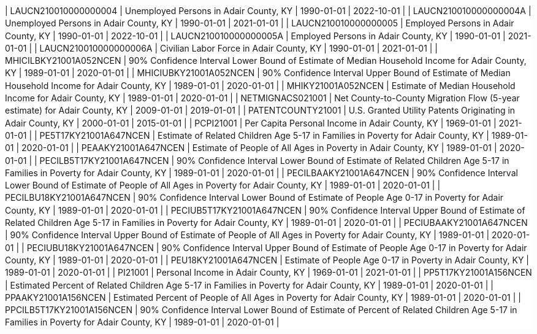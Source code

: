 | LAUCN210010000000004      | Unemployed Persons in Adair County, KY                                                                                                                                    | 1990-01-01          | 2022-10-01        |
| LAUCN210010000000004A     | Unemployed Persons in Adair County, KY                                                                                                                                    | 1990-01-01          | 2021-01-01        |
| LAUCN210010000000005      | Employed Persons in Adair County, KY                                                                                                                                      | 1990-01-01          | 2022-10-01        |
| LAUCN210010000000005A     | Employed Persons in Adair County, KY                                                                                                                                      | 1990-01-01          | 2021-01-01        |
| LAUCN210010000000006A     | Civilian Labor Force in Adair County, KY                                                                                                                                  | 1990-01-01          | 2021-01-01        |
| MHICILBKY21001A052NCEN    | 90% Confidence Interval Lower Bound of Estimate of Median Household Income for Adair County, KY                                                                           | 1989-01-01          | 2020-01-01        |
| MHICIUBKY21001A052NCEN    | 90% Confidence Interval Upper Bound of Estimate of Median Household Income for Adair County, KY                                                                           | 1989-01-01          | 2020-01-01        |
| MHIKY21001A052NCEN        | Estimate of Median Household Income for Adair County, KY                                                                                                                  | 1989-01-01          | 2020-01-01        |
| NETMIGNACS021001          | Net County-to-County Migration Flow (5-year estimate) for Adair County, KY                                                                                                | 2009-01-01          | 2019-01-01        |
| PATENTCOUNTY21001         | U.S. Granted Utility Patents Originating in Adair County, KY                                                                                                              | 2000-01-01          | 2015-01-01        |
| PCPI21001                 | Per Capita Personal Income in Adair County, KY                                                                                                                            | 1969-01-01          | 2021-01-01        |
| PE5T17KY21001A647NCEN     | Estimate of Related Children Age 5-17 in Families in Poverty for Adair County, KY                                                                                         | 1989-01-01          | 2020-01-01        |
| PEAAKY21001A647NCEN       | Estimate of People of All Ages in Poverty in Adair County, KY                                                                                                             | 1989-01-01          | 2020-01-01        |
| PECILB5T17KY21001A647NCEN | 90% Confidence Interval Lower Bound of Estimate of Related Children Age 5-17 in Families in Poverty for Adair County, KY                                                  | 1989-01-01          | 2020-01-01        |
| PECILBAAKY21001A647NCEN   | 90% Confidence Interval Lower Bound of Estimate of People of All Ages in Poverty for Adair County, KY                                                                     | 1989-01-01          | 2020-01-01        |
| PECILBU18KY21001A647NCEN  | 90% Confidence Interval Lower Bound of Estimate of People Age 0-17 in Poverty for Adair County, KY                                                                        | 1989-01-01          | 2020-01-01        |
| PECIUB5T17KY21001A647NCEN | 90% Confidence Interval Upper Bound of Estimate of Related Children Age 5-17 in Families in Poverty for Adair County, KY                                                  | 1989-01-01          | 2020-01-01        |
| PECIUBAAKY21001A647NCEN   | 90% Confidence Interval Upper Bound of Estimate of People of All Ages in Poverty for Adair County, KY                                                                     | 1989-01-01          | 2020-01-01        |
| PECIUBU18KY21001A647NCEN  | 90% Confidence Interval Upper Bound of Estimate of People Age 0-17 in Poverty for Adair County, KY                                                                        | 1989-01-01          | 2020-01-01        |
| PEU18KY21001A647NCEN      | Estimate of People Age 0-17 in Poverty in Adair County, KY                                                                                                                | 1989-01-01          | 2020-01-01        |
| PI21001                   | Personal Income in Adair County, KY                                                                                                                                       | 1969-01-01          | 2021-01-01        |
| PP5T17KY21001A156NCEN     | Estimated Percent of Related Children Age 5-17 in Families in Poverty for Adair County, KY                                                                                | 1989-01-01          | 2020-01-01        |
| PPAAKY21001A156NCEN       | Estimated Percent of People of All Ages in Poverty for Adair County, KY                                                                                                   | 1989-01-01          | 2020-01-01        |
| PPCILB5T17KY21001A156NCEN | 90% Confidence Interval Lower Bound of Estimate of Percent of Related Children Age 5-17 in Families in Poverty for Adair County, KY                                       | 1989-01-01          | 2020-01-01        |